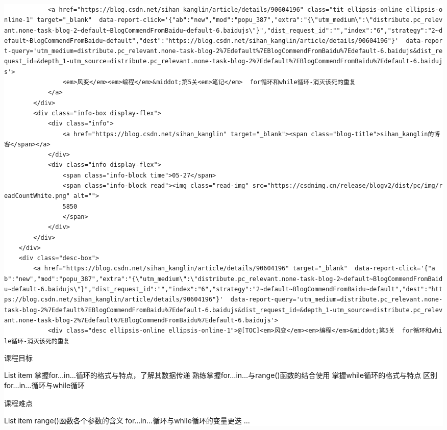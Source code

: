 				<a href="https://blog.csdn.net/sihan_kanglin/article/details/90604196" class="tit ellipsis-online ellipsis-online-1" target="_blank"  data-report-click='{"ab":"new","mod":"popu_387","extra":"{\"utm_medium\":\"distribute.pc_relevant.none-task-blog-2~default~BlogCommendFromBaidu~default-6.baidujs\"}","dist_request_id":"","index":"6","strategy":"2~default~BlogCommendFromBaidu~default","dest":"https://blog.csdn.net/sihan_kanglin/article/details/90604196"}'  data-report-query='utm_medium=distribute.pc_relevant.none-task-blog-2%7Edefault%7EBlogCommendFromBaidu%7Edefault-6.baidujs&dist_request_id=&depth_1-utm_source=distribute.pc_relevant.none-task-blog-2%7Edefault%7EBlogCommendFromBaidu%7Edefault-6.baidujs'>
					<em>风变</em><em>编程</em>&middot;第5关<em>笔记</em>  for循环和while循环-消灭该死的重复
				</a>
			</div>
			<div class="info-box display-flex">
				<div class="info">
					<a href="https://blog.csdn.net/sihan_kanglin" target="_blank"><span class="blog-title">sihan_kanglin的博客</span></a>
				</div>
				<div class="info display-flex">
					<span class="info-block time">05-27</span>
					<span class="info-block read"><img class="read-img" src="https://csdnimg.cn/release/blogv2/dist/pc/img/readCountWhite.png" alt="">
					5850
					</span>
				</div>
			</div>
		</div>
		<div class="desc-box">
			<a href="https://blog.csdn.net/sihan_kanglin/article/details/90604196" target="_blank"  data-report-click='{"ab":"new","mod":"popu_387","extra":"{\"utm_medium\":\"distribute.pc_relevant.none-task-blog-2~default~BlogCommendFromBaidu~default-6.baidujs\"}","dist_request_id":"","index":"6","strategy":"2~default~BlogCommendFromBaidu~default","dest":"https://blog.csdn.net/sihan_kanglin/article/details/90604196"}'  data-report-query='utm_medium=distribute.pc_relevant.none-task-blog-2%7Edefault%7EBlogCommendFromBaidu%7Edefault-6.baidujs&dist_request_id=&depth_1-utm_source=distribute.pc_relevant.none-task-blog-2%7Edefault%7EBlogCommendFromBaidu%7Edefault-6.baidujs'>
				<div class="desc ellipsis-online ellipsis-online-1">@[TOC]<em>风变</em><em>编程</em>&middot;第5关  for循环和while循环-消灭该死的重复
课程目标

List item 掌握for&hellip;in&hellip;循环的格式与特点，了解其数据传递
熟练掌握for&hellip;in&hellip;与range()函数的结合使用
掌握while循环的格式与特点
区别for&hellip;in&hellip;循环与while循环

课程难点

List item range()函数各个参数的含义
for&hellip;in&hellip;循环与while循环的变量更迭
...</div>
			</a>
		</div>
	</div>
</div>
<div class="recommend-item-box type_blog clearfix" data-url="https://blog.csdn.net/weixin_44678387/article/details/101014594"  data-report-view='{"ab":"new","mod":"popu_387","extra":"{\"utm_medium\":\"distribute.pc_relevant.none-task-blog-2~default~BlogCommendFromBaidu~default-7.baidujs\"}","dist_request_id":"","index":"7","strategy":"2~default~BlogCommendFromBaidu~default","dest":"https://blog.csdn.net/weixin_44678387/article/details/101014594"}'>
	<div class="content-box">
		<div class="content-blog display-flex">
			<div class="title-box">